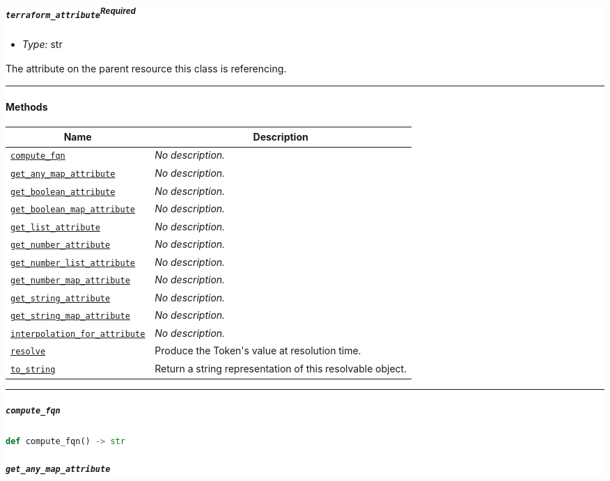 ##### `terraform_attribute`<sup>Required</sup> <a name="terraform_attribute" id="rhizo-co-terraform-provider-lacework.integrationAwsEksAuditLog.IntegrationAwsEksAuditLogCredentialsOutputReference.Initializer.parameter.terraformAttribute"></a>

- *Type:* str

The attribute on the parent resource this class is referencing.

---

#### Methods <a name="Methods" id="Methods"></a>

| **Name** | **Description** |
| --- | --- |
| <code><a href="#rhizo-co-terraform-provider-lacework.integrationAwsEksAuditLog.IntegrationAwsEksAuditLogCredentialsOutputReference.computeFqn">compute_fqn</a></code> | *No description.* |
| <code><a href="#rhizo-co-terraform-provider-lacework.integrationAwsEksAuditLog.IntegrationAwsEksAuditLogCredentialsOutputReference.getAnyMapAttribute">get_any_map_attribute</a></code> | *No description.* |
| <code><a href="#rhizo-co-terraform-provider-lacework.integrationAwsEksAuditLog.IntegrationAwsEksAuditLogCredentialsOutputReference.getBooleanAttribute">get_boolean_attribute</a></code> | *No description.* |
| <code><a href="#rhizo-co-terraform-provider-lacework.integrationAwsEksAuditLog.IntegrationAwsEksAuditLogCredentialsOutputReference.getBooleanMapAttribute">get_boolean_map_attribute</a></code> | *No description.* |
| <code><a href="#rhizo-co-terraform-provider-lacework.integrationAwsEksAuditLog.IntegrationAwsEksAuditLogCredentialsOutputReference.getListAttribute">get_list_attribute</a></code> | *No description.* |
| <code><a href="#rhizo-co-terraform-provider-lacework.integrationAwsEksAuditLog.IntegrationAwsEksAuditLogCredentialsOutputReference.getNumberAttribute">get_number_attribute</a></code> | *No description.* |
| <code><a href="#rhizo-co-terraform-provider-lacework.integrationAwsEksAuditLog.IntegrationAwsEksAuditLogCredentialsOutputReference.getNumberListAttribute">get_number_list_attribute</a></code> | *No description.* |
| <code><a href="#rhizo-co-terraform-provider-lacework.integrationAwsEksAuditLog.IntegrationAwsEksAuditLogCredentialsOutputReference.getNumberMapAttribute">get_number_map_attribute</a></code> | *No description.* |
| <code><a href="#rhizo-co-terraform-provider-lacework.integrationAwsEksAuditLog.IntegrationAwsEksAuditLogCredentialsOutputReference.getStringAttribute">get_string_attribute</a></code> | *No description.* |
| <code><a href="#rhizo-co-terraform-provider-lacework.integrationAwsEksAuditLog.IntegrationAwsEksAuditLogCredentialsOutputReference.getStringMapAttribute">get_string_map_attribute</a></code> | *No description.* |
| <code><a href="#rhizo-co-terraform-provider-lacework.integrationAwsEksAuditLog.IntegrationAwsEksAuditLogCredentialsOutputReference.interpolationForAttribute">interpolation_for_attribute</a></code> | *No description.* |
| <code><a href="#rhizo-co-terraform-provider-lacework.integrationAwsEksAuditLog.IntegrationAwsEksAuditLogCredentialsOutputReference.resolve">resolve</a></code> | Produce the Token's value at resolution time. |
| <code><a href="#rhizo-co-terraform-provider-lacework.integrationAwsEksAuditLog.IntegrationAwsEksAuditLogCredentialsOutputReference.toString">to_string</a></code> | Return a string representation of this resolvable object. |

---

##### `compute_fqn` <a name="compute_fqn" id="rhizo-co-terraform-provider-lacework.integrationAwsEksAuditLog.IntegrationAwsEksAuditLogCredentialsOutputReference.computeFqn"></a>

```python
def compute_fqn() -> str
```

##### `get_any_map_attribute` <a name="get_any_map_attribute" id="rhizo-co-terraform-provider-lacework.integrationAwsEksAuditLog.IntegrationAwsEksAuditLogCredentialsOutputReference.getAnyMapAttribute"></a>
